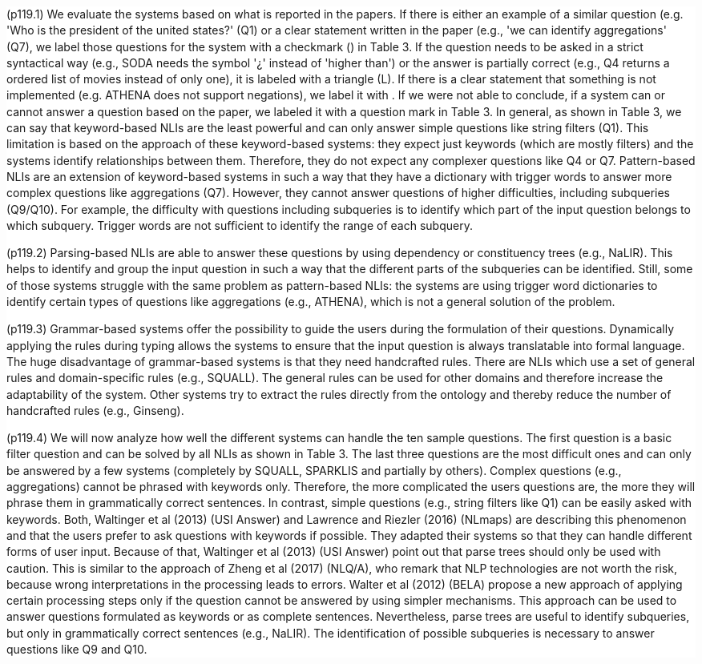 (p119.1) We evaluate the systems based on what is reported in the papers. If there is either an example of a similar question (e.g. 'Who is the president of the united states?' (Q1) or a clear statement written in the paper (e.g., 'we can identify aggregations' (Q7), we label those questions for the system with a checkmark () in Table  3. If the question needs to be asked in a strict syntactical way (e.g., SODA needs the symbol '¿' instead of 'higher than') or the answer is partially correct (e.g., Q4 returns a ordered list of movies instead of only one), it is labeled with a triangle (L). If there is a clear statement that something is not implemented (e.g. ATHENA does not support negations), we label it with . If we were not able to conclude, if a system can or cannot answer a question based on the paper, we labeled it with a question mark in Table 3. In general, as shown in Table 3, we can say that keyword-based NLIs are the least powerful and can only answer simple questions like string filters (Q1). This limitation is based on the approach of these keyword-based systems: they expect just keywords (which are mostly filters) and the systems identify relationships between them. Therefore, they do not expect any complexer questions like Q4 or Q7. Pattern-based NLIs are an extension of keyword-based systems in such a way that they have a dictionary with trigger words to answer more complex questions like aggregations (Q7). However, they cannot answer questions of higher difficulties, including subqueries (Q9/Q10). For example, the difficulty with questions including subqueries is to identify which part of the input question belongs to which subquery. Trigger words are not sufficient to identify the range of each subquery.

(p119.2) Parsing-based NLIs are able to answer these questions by using dependency or constituency trees (e.g., NaLIR). This helps to identify and group the input question in such a way that the different parts of the subqueries can be identified. Still, some of those systems struggle with the same problem as pattern-based NLIs: the systems are using trigger word dictionaries to identify certain types of questions like aggregations (e.g., ATHENA), which is not a general solution of the problem.

(p119.3) Grammar-based systems offer the possibility to guide the users during the formulation of their questions. Dynamically applying the rules during typing allows the systems to ensure that the input question is always translatable into formal language. The huge disadvantage of grammar-based systems is that they need handcrafted rules. There are NLIs which use a set of general rules and domain-specific rules (e.g., SQUALL). The general rules can be used for other domains and therefore increase the adaptability of the system. Other systems try to extract the rules directly from the ontology and thereby reduce the number of handcrafted rules (e.g., Ginseng).

(p119.4) We will now analyze how well the different systems can handle the ten sample questions. The first question is a basic filter question and can be solved by all NLIs as shown in Table 3. The last three questions are the most difficult ones and can only be answered by a few systems (completely by SQUALL, SPARKLIS and partially by others). Complex questions (e.g., aggregations) cannot be phrased with keywords only. Therefore, the more complicated the users questions are, the more they will phrase them in grammatically correct sentences. In contrast, simple questions (e.g., string filters like Q1) can be easily asked with keywords. Both, Waltinger et al (2013) (USI Answer) and Lawrence and Riezler (2016) (NLmaps) are describing this phenomenon and that the users prefer to ask questions with keywords if possible. They adapted their systems so that they can handle different forms of user input. Because of that, Waltinger et al (2013) (USI Answer) point out that parse trees should only be used with caution. This is similar to the approach of Zheng et al (2017) (NLQ/A), who remark that NLP technologies are not worth the risk, because wrong interpretations in the processing leads to errors. Walter et al (2012) (BELA) propose a new approach of applying certain processing steps only if the question cannot be answered by using simpler mechanisms. This approach can be used to answer questions formulated as keywords or as complete sentences. Nevertheless, parse trees are useful to identify subqueries, but only in grammatically correct sentences (e.g., NaLIR). The identification of possible subqueries is necessary to answer questions like Q9 and Q10.
